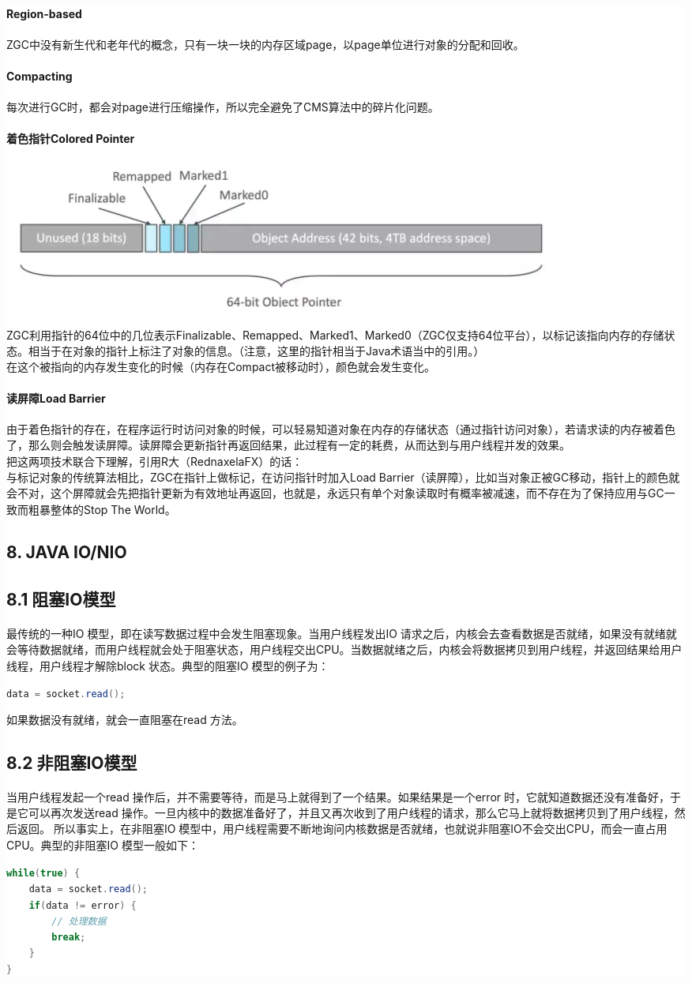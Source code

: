 #### Region-based

ZGC中没有新生代和老年代的概念，只有一块一块的内存区域page，以page单位进行对象的分配和回收。

#### Compacting

每次进行GC时，都会对page进行压缩操作，所以完全避免了CMS算法中的碎片化问题。

#### 着色指针Colored Pointer

![ZGC-着色指针](images/ZGC-着色指针.png "ZGC-着色指针")

ZGC利用指针的64位中的几位表示Finalizable、Remapped、Marked1、Marked0（ZGC仅支持64位平台），以标记该指向内存的存储状态。相当于在对象的指针上标注了对象的信息。（注意，这里的指针相当于Java术语当中的引用。）  
在这个被指向的内存发生变化的时候（内存在Compact被移动时），颜色就会发生变化。  

#### 读屏障Load Barrier

由于着色指针的存在，在程序运行时访问对象的时候，可以轻易知道对象在内存的存储状态（通过指针访问对象），若请求读的内存被着色了，那么则会触发读屏障。读屏障会更新指针再返回结果，此过程有一定的耗费，从而达到与用户线程并发的效果。  
把这两项技术联合下理解，引用R大（RednaxelaFX）的话：  
与标记对象的传统算法相比，ZGC在指针上做标记，在访问指针时加入Load Barrier（读屏障），比如当对象正被GC移动，指针上的颜色就会不对，这个屏障就会先把指针更新为有效地址再返回，也就是，永远只有单个对象读取时有概率被减速，而不存在为了保持应用与GC一致而粗暴整体的Stop The World。

## 8. JAVA IO/NIO

## 8.1 阻塞IO模型

最传统的一种IO 模型，即在读写数据过程中会发生阻塞现象。当用户线程发出IO 请求之后，内核会去查看数据是否就绪，如果没有就绪就会等待数据就绪，而用户线程就会处于阻塞状态，用户线程交出CPU。当数据就绪之后，内核会将数据拷贝到用户线程，并返回结果给用户线程，用户线程才解除block 状态。典型的阻塞IO 模型的例子为：

```java
data = socket.read();
```

如果数据没有就绪，就会一直阻塞在read 方法。

## 8.2 非阻塞IO模型

当用户线程发起一个read 操作后，并不需要等待，而是马上就得到了一个结果。如果结果是一个error 时，它就知道数据还没有准备好，于是它可以再次发送read 操作。一旦内核中的数据准备好了，并且又再次收到了用户线程的请求，那么它马上就将数据拷贝到了用户线程，然后返回。
所以事实上，在非阻塞IO 模型中，用户线程需要不断地询问内核数据是否就绪，也就说非阻塞IO不会交出CPU，而会一直占用CPU。典型的非阻塞IO 模型一般如下：

```java
while(true) {
    data = socket.read();
    if(data != error) {
        // 处理数据
        break;
    }
}
```
